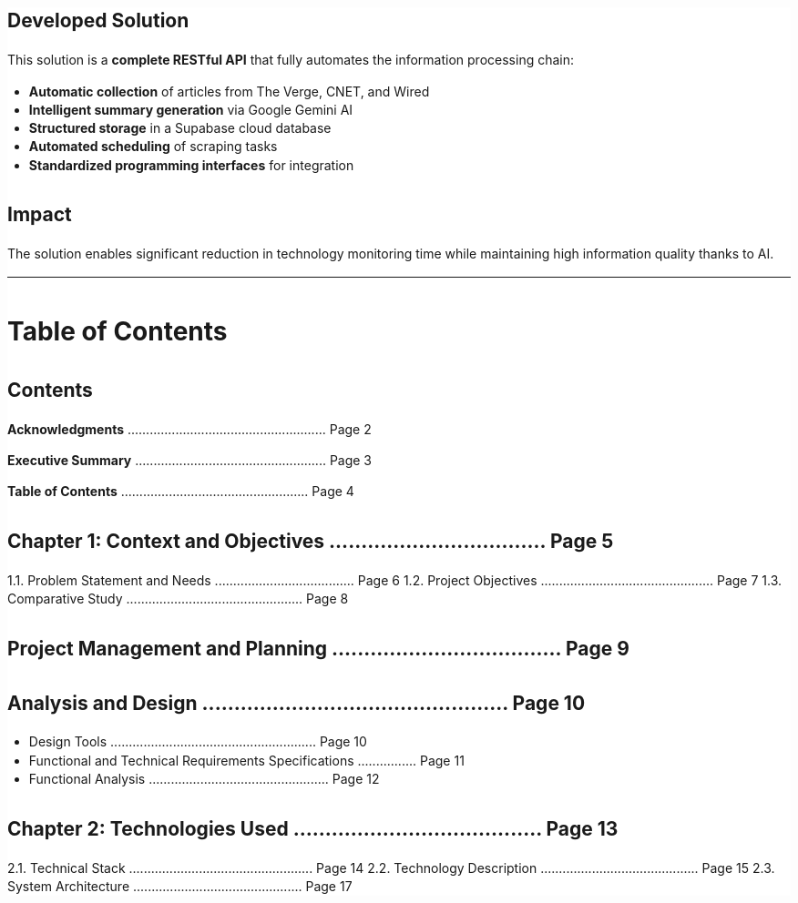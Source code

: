 ## Developed Solution

This solution is a **complete RESTful API** that fully automates the information processing chain:

- **Automatic collection** of articles from The Verge, CNET, and Wired
- **Intelligent summary generation** via Google Gemini AI
- **Structured storage** in a Supabase cloud database
- **Automated scheduling** of scraping tasks
- **Standardized programming interfaces** for integration

## Impact

The solution enables significant reduction in technology monitoring time while maintaining high information quality thanks to AI.

---

# Table of Contents

## Contents

**Acknowledgments** ...................................................... Page 2

**Executive Summary** .................................................... Page 3

**Table of Contents** ................................................... Page 4

## Chapter 1: Context and Objectives .................................. Page 5

1.1. Problem Statement and Needs ...................................... Page 6
1.2. Project Objectives ............................................... Page 7
1.3. Comparative Study ................................................ Page 8

## Project Management and Planning .................................... Page 9

## Analysis and Design ................................................ Page 10

- Design Tools ........................................................ Page 10
- Functional and Technical Requirements Specifications ................ Page 11
- Functional Analysis ................................................. Page 12

## Chapter 2: Technologies Used ....................................... Page 13

2.1. Technical Stack .................................................. Page 14
2.2. Technology Description ........................................... Page 15
2.3. System Architecture .............................................. Page 17
